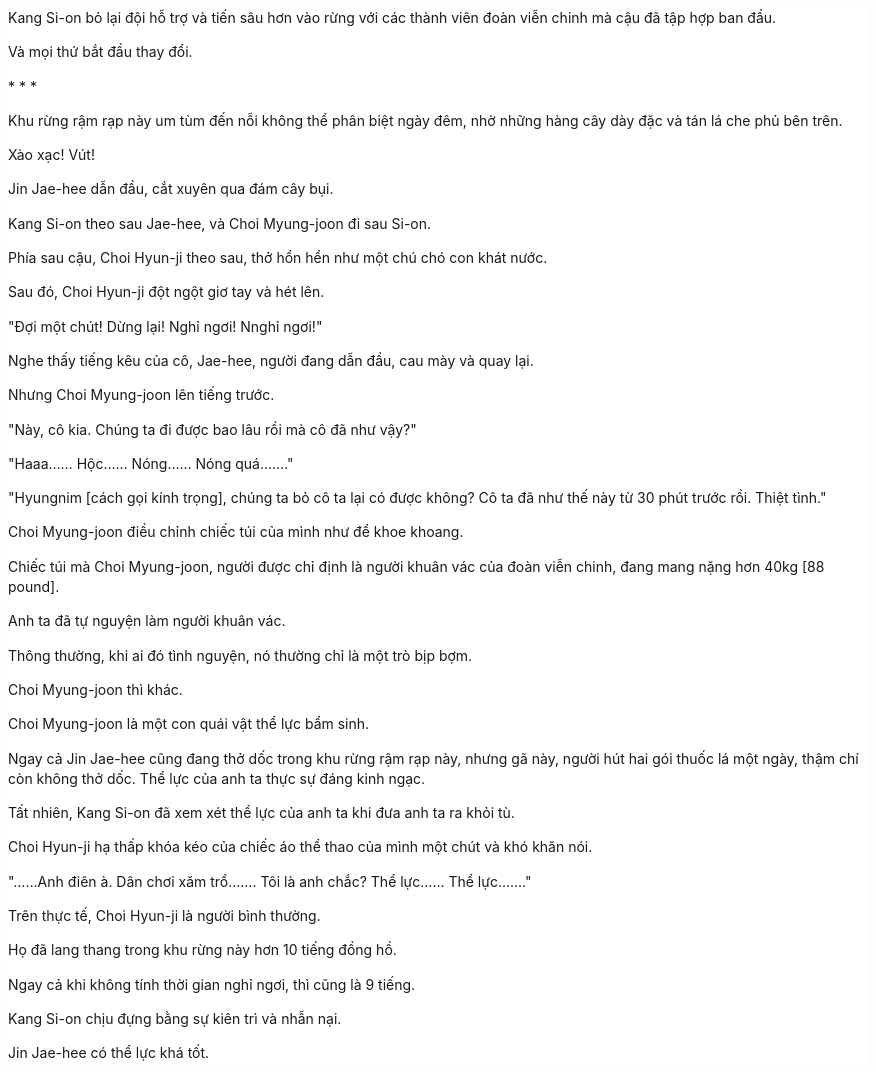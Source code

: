 Kang Si-on bỏ lại đội hỗ trợ và tiến sâu hơn vào rừng với các thành viên đoàn viễn chinh mà cậu đã tập hợp ban đầu.

Và mọi thứ bắt đầu thay đổi.

\* \* \*

Khu rừng rậm rạp này um tùm đến nỗi không thể phân biệt ngày đêm, nhờ những hàng cây dày đặc và tán lá che phủ bên trên.

Xào xạc! Vút!

Jin Jae-hee dẫn đầu, cắt xuyên qua đám cây bụi.

Kang Si-on theo sau Jae-hee, và Choi Myung-joon đi sau Si-on.

Phía sau cậu, Choi Hyun-ji theo sau, thở hổn hển như một chú chó con khát nước.

Sau đó, Choi Hyun-ji đột ngột giơ tay và hét lên.

"Đợi một chút! Dừng lại! Nghỉ ngơi! Nnghỉ ngơi!"

Nghe thấy tiếng kêu của cô, Jae-hee, người đang dẫn đầu, cau mày và quay lại.

Nhưng Choi Myung-joon lên tiếng trước.

"Này, cô kia. Chúng ta đi được bao lâu rồi mà cô đã như vậy?"

"Haaa…… Hộc…… Nóng…… Nóng quá……."

"Hyungnim [cách gọi kính trọng], chúng ta bỏ cô ta lại có được không? Cô ta đã như thế này từ 30 phút trước rồi. Thiệt tình."

Choi Myung-joon điều chỉnh chiếc túi của mình như để khoe khoang.

Chiếc túi mà Choi Myung-joon, người được chỉ định là người khuân vác của đoàn viễn chinh, đang mang nặng hơn 40kg [88 pound].

Anh ta đã tự nguyện làm người khuân vác.

Thông thường, khi ai đó tình nguyện, nó thường chỉ là một trò bịp bợm.

Choi Myung-joon thì khác.

Choi Myung-joon là một con quái vật thể lực bẩm sinh.

Ngay cả Jin Jae-hee cũng đang thở dốc trong khu rừng rậm rạp này, nhưng gã này, người hút hai gói thuốc lá một ngày, thậm chí còn không thở dốc. Thể lực của anh ta thực sự đáng kinh ngạc.

Tất nhiên, Kang Si-on đã xem xét thể lực của anh ta khi đưa anh ta ra khỏi tù.

Choi Hyun-ji hạ thấp khóa kéo của chiếc áo thể thao của mình một chút và khó khăn nói.

"……Anh điên à. Dân chơi xăm trổ……. Tôi là anh chắc? Thể lực…… Thể lực……."

Trên thực tế, Choi Hyun-ji là người bình thường.

Họ đã lang thang trong khu rừng này hơn 10 tiếng đồng hồ.

Ngay cả khi không tính thời gian nghỉ ngơi, thì cũng là 9 tiếng.

Kang Si-on chịu đựng bằng sự kiên trì và nhẫn nại.

Jin Jae-hee có thể lực khá tốt.
